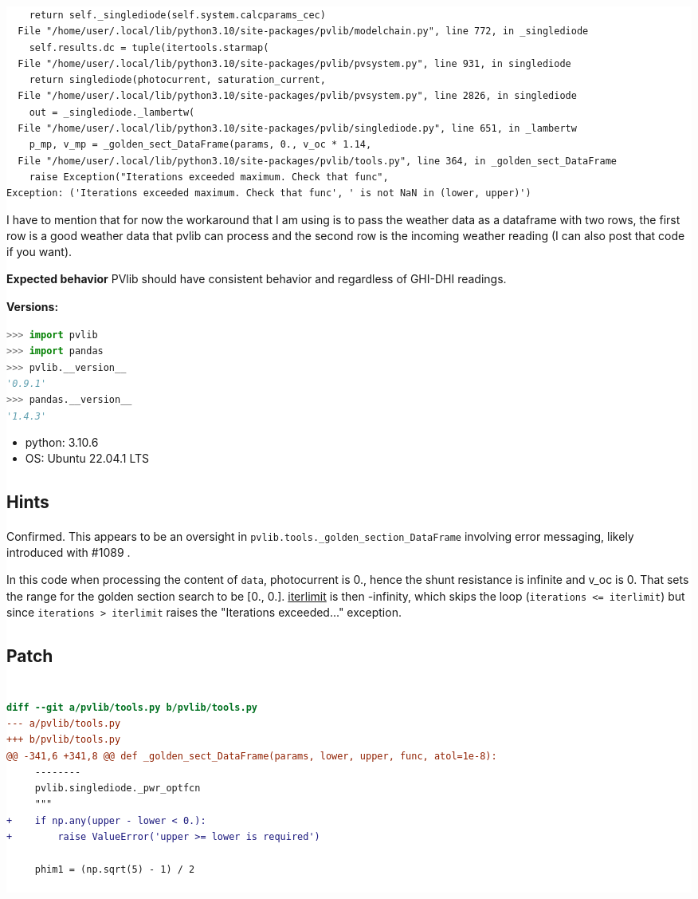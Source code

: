 ```log
    return self._singlediode(self.system.calcparams_cec)
  File "/home/user/.local/lib/python3.10/site-packages/pvlib/modelchain.py", line 772, in _singlediode
    self.results.dc = tuple(itertools.starmap(
  File "/home/user/.local/lib/python3.10/site-packages/pvlib/pvsystem.py", line 931, in singlediode
    return singlediode(photocurrent, saturation_current,
  File "/home/user/.local/lib/python3.10/site-packages/pvlib/pvsystem.py", line 2826, in singlediode
    out = _singlediode._lambertw(
  File "/home/user/.local/lib/python3.10/site-packages/pvlib/singlediode.py", line 651, in _lambertw
    p_mp, v_mp = _golden_sect_DataFrame(params, 0., v_oc * 1.14,
  File "/home/user/.local/lib/python3.10/site-packages/pvlib/tools.py", line 364, in _golden_sect_DataFrame
    raise Exception("Iterations exceeded maximum. Check that func",
Exception: ('Iterations exceeded maximum. Check that func', ' is not NaN in (lower, upper)')
```

I have to mention that for now the workaround that I am using is to pass the weather data as a dataframe with two rows, the first row is a good weather data that pvlib can process and the second row is the incoming weather reading (I can also post that code if you want).

**Expected behavior**
PVlib should have consistent behavior and regardless of GHI-DHI readings.

**Versions:**
```python
>>> import pvlib
>>> import pandas
>>> pvlib.__version__
'0.9.1'
>>> pandas.__version__
'1.4.3'
``` 
 - python: 3.10.6
- OS: Ubuntu 22.04.1 LTS


## Hints

Confirmed. This appears to be an oversight in `pvlib.tools._golden_section_DataFrame` involving error messaging, likely introduced with #1089 .

In this code when processing the content of `data`, photocurrent is 0., hence the shunt resistance is infinite and v_oc is 0. That sets the range for the golden section search to be [0., 0.]. [iterlimit](https://github.com/pvlib/pvlib-python/blob/582b956c63c463e5178fbb7a88fa545fa5b1c257/pvlib/tools.py#L358) is then -infinity, which skips the loop (`iterations <= iterlimit`) but since `iterations > iterlimit` raises the "Iterations exceeded..." exception.


## Patch

```diff

diff --git a/pvlib/tools.py b/pvlib/tools.py
--- a/pvlib/tools.py
+++ b/pvlib/tools.py
@@ -341,6 +341,8 @@ def _golden_sect_DataFrame(params, lower, upper, func, atol=1e-8):
     --------
     pvlib.singlediode._pwr_optfcn
     """
+    if np.any(upper - lower < 0.):
+        raise ValueError('upper >= lower is required')
 
     phim1 = (np.sqrt(5) - 1) / 2
 
```